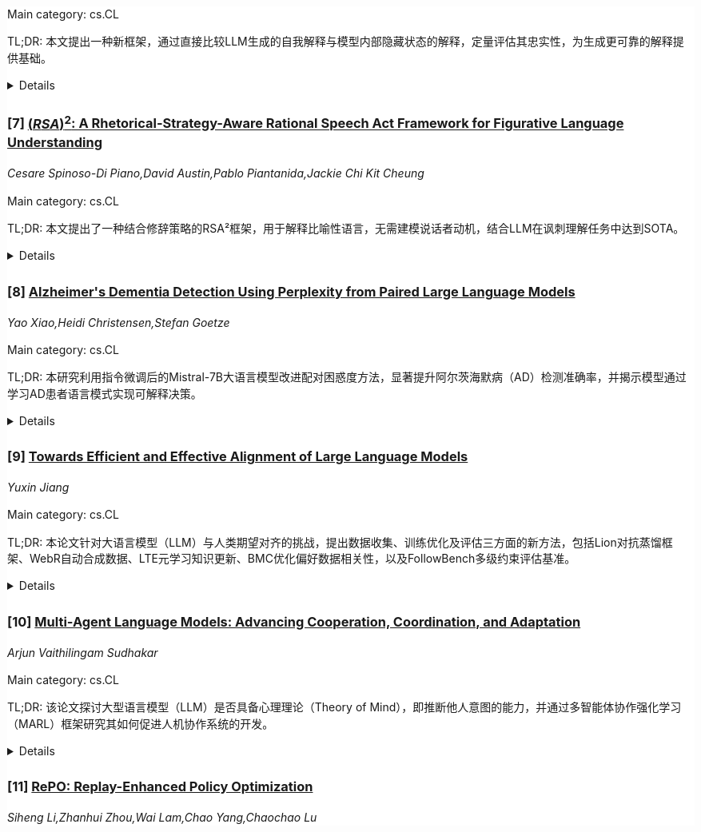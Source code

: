 Main category: cs.CL

TL;DR: 本文提出一种新框架，通过直接比较LLM生成的自我解释与模型内部隐藏状态的解释，定量评估其忠实性，为生成更可靠的解释提供基础。


<details><summary>Details</summary></details>


### [7] [$(RSA)^2$: A Rhetorical-Strategy-Aware Rational Speech Act Framework for Figurative Language Understanding](https://arxiv.org/abs/2506.09301)
*Cesare Spinoso-Di Piano,David Austin,Pablo Piantanida,Jackie Chi Kit Cheung*

Main category: cs.CL

TL;DR: 本文提出了一种结合修辞策略的RSA²框架，用于解释比喻性语言，无需建模说话者动机，结合LLM在讽刺理解任务中达到SOTA。


<details><summary>Details</summary></details>


### [8] [Alzheimer's Dementia Detection Using Perplexity from Paired Large Language Models](https://arxiv.org/abs/2506.09315)
*Yao Xiao,Heidi Christensen,Stefan Goetze*

Main category: cs.CL

TL;DR: 本研究利用指令微调后的Mistral-7B大语言模型改进配对困惑度方法，显著提升阿尔茨海默病（AD）检测准确率，并揭示模型通过学习AD患者语言模式实现可解释决策。


<details><summary>Details</summary></details>


### [9] [Towards Efficient and Effective Alignment of Large Language Models](https://arxiv.org/abs/2506.09329)
*Yuxin Jiang*

Main category: cs.CL

TL;DR: 本论文针对大语言模型（LLM）与人类期望对齐的挑战，提出数据收集、训练优化及评估三方面的新方法，包括Lion对抗蒸馏框架、WebR自动合成数据、LTE元学习知识更新、BMC优化偏好数据相关性，以及FollowBench多级约束评估基准。


<details><summary>Details</summary></details>


### [10] [Multi-Agent Language Models: Advancing Cooperation, Coordination, and Adaptation](https://arxiv.org/abs/2506.09331)
*Arjun Vaithilingam Sudhakar*

Main category: cs.CL

TL;DR: 该论文探讨大型语言模型（LLM）是否具备心理理论（Theory of Mind），即推断他人意图的能力，并通过多智能体协作强化学习（MARL）框架研究其如何促进人机协作系统的开发。


<details><summary>Details</summary></details>


### [11] [RePO: Replay-Enhanced Policy Optimization](https://arxiv.org/abs/2506.09340)
*Siheng Li,Zhanhui Zhou,Wai Lam,Chao Yang,Chaochao Lu*
